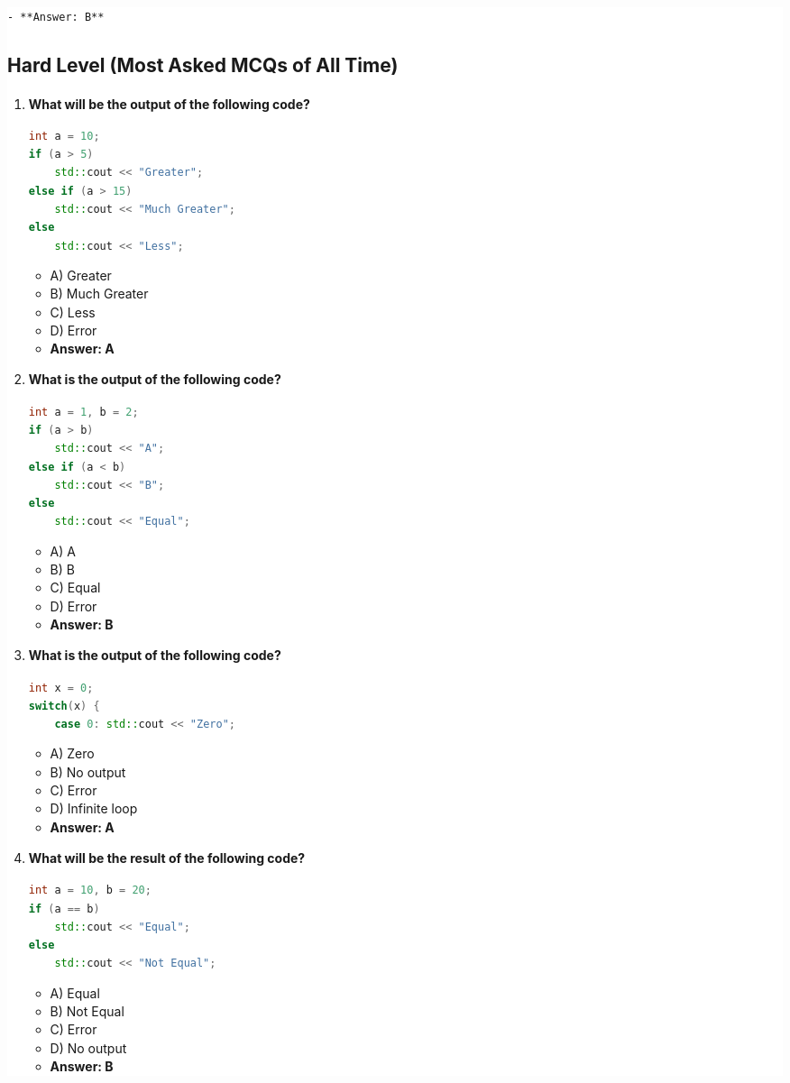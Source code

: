     - **Answer: B**

## Hard Level (Most Asked MCQs of All Time)

1. **What will be the output of the following code?**
    ```cpp
    int a = 10;
    if (a > 5)
        std::cout << "Greater";
    else if (a > 15)
        std::cout << "Much Greater";
    else
        std::cout << "Less";
    ```
    - A) Greater
    - B) Much Greater
    - C) Less
    - D) Error  
    - **Answer: A**

2. **What is the output of the following code?**
    ```cpp
    int a = 1, b = 2;
    if (a > b) 
        std::cout << "A";
    else if (a < b)
        std::cout << "B";
    else
        std::cout << "Equal";
    ```
    - A) A
    - B) B
    - C) Equal
    - D) Error  
    - **Answer: B**

3. **What is the output of the following code?**
    ```cpp
    int x = 0;
    switch(x) {
        case 0: std::cout << "Zero"; 
    ```
    - A) Zero
    - B) No output
    - C) Error
    - D) Infinite loop  
    - **Answer: A**

4. **What will be the result of the following code?**
    ```cpp
    int a = 10, b = 20;
    if (a == b)
        std::cout << "Equal";
    else
        std::cout << "Not Equal";
    ```
    - A) Equal
    - B) Not Equal
    - C) Error
    - D) No output  
    - **Answer: B**
